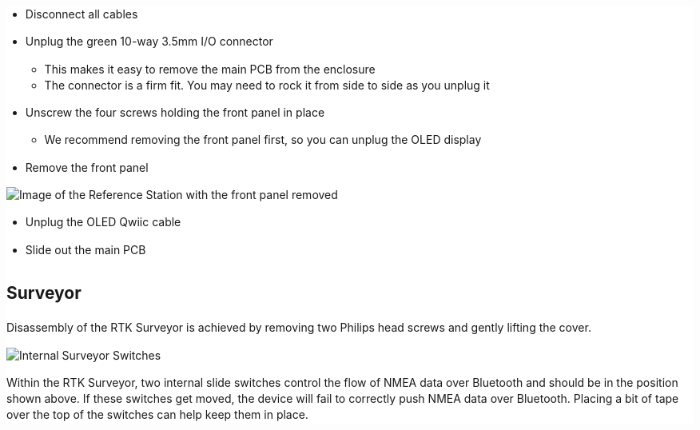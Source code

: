 * Disconnect all cables

* Unplug the green 10-way 3.5mm I/O connector
    * This makes it easy to remove the main PCB from the enclosure
    * The connector is a firm fit. You may need to rock it from side to side as you unplug it
  
* Unscrew the four screws holding the front panel in place
    * We recommend removing the front panel first, so you can unplug the OLED display
  
* Remove the front panel

![Image of the Reference Station with the front panel removed](img/Repair/Ref_Station_Disassembly.png)

* Unplug the OLED Qwiic cable

* Slide out the main PCB

## Surveyor

Disassembly of the RTK Surveyor is achieved by removing two Philips head screws and gently lifting the cover.

![Internal Surveyor Switches](img/Repair/RTK_Surveyor_Internal_-_NMEA_Switches.jpg)

Within the RTK Surveyor, two internal slide switches control the flow of NMEA data over Bluetooth and should be in the position shown above. If these switches get moved, the device will fail to correctly push NMEA data over Bluetooth. Placing a bit of tape over the top of the switches can help keep them in place.




